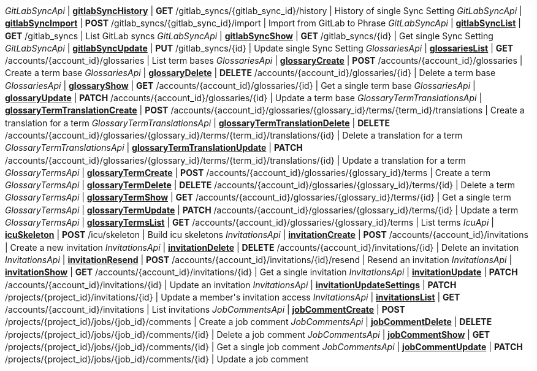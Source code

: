 *GitLabSyncApi* | [**gitlabSyncHistory**](docs/GitLabSyncApi.md#gitlabSyncHistory) | **GET** /gitlab_syncs/{gitlab_sync_id}/history | History of single Sync Setting
*GitLabSyncApi* | [**gitlabSyncImport**](docs/GitLabSyncApi.md#gitlabSyncImport) | **POST** /gitlab_syncs/{gitlab_sync_id}/import | Import from GitLab to Phrase
*GitLabSyncApi* | [**gitlabSyncList**](docs/GitLabSyncApi.md#gitlabSyncList) | **GET** /gitlab_syncs | List GitLab syncs
*GitLabSyncApi* | [**gitlabSyncShow**](docs/GitLabSyncApi.md#gitlabSyncShow) | **GET** /gitlab_syncs/{id} | Get single Sync Setting
*GitLabSyncApi* | [**gitlabSyncUpdate**](docs/GitLabSyncApi.md#gitlabSyncUpdate) | **PUT** /gitlab_syncs/{id} | Update single Sync Setting
*GlossariesApi* | [**glossariesList**](docs/GlossariesApi.md#glossariesList) | **GET** /accounts/{account_id}/glossaries | List term bases
*GlossariesApi* | [**glossaryCreate**](docs/GlossariesApi.md#glossaryCreate) | **POST** /accounts/{account_id}/glossaries | Create a term base
*GlossariesApi* | [**glossaryDelete**](docs/GlossariesApi.md#glossaryDelete) | **DELETE** /accounts/{account_id}/glossaries/{id} | Delete a term base
*GlossariesApi* | [**glossaryShow**](docs/GlossariesApi.md#glossaryShow) | **GET** /accounts/{account_id}/glossaries/{id} | Get a single term base
*GlossariesApi* | [**glossaryUpdate**](docs/GlossariesApi.md#glossaryUpdate) | **PATCH** /accounts/{account_id}/glossaries/{id} | Update a term base
*GlossaryTermTranslationsApi* | [**glossaryTermTranslationCreate**](docs/GlossaryTermTranslationsApi.md#glossaryTermTranslationCreate) | **POST** /accounts/{account_id}/glossaries/{glossary_id}/terms/{term_id}/translations | Create a translation for a term
*GlossaryTermTranslationsApi* | [**glossaryTermTranslationDelete**](docs/GlossaryTermTranslationsApi.md#glossaryTermTranslationDelete) | **DELETE** /accounts/{account_id}/glossaries/{glossary_id}/terms/{term_id}/translations/{id} | Delete a translation for a term
*GlossaryTermTranslationsApi* | [**glossaryTermTranslationUpdate**](docs/GlossaryTermTranslationsApi.md#glossaryTermTranslationUpdate) | **PATCH** /accounts/{account_id}/glossaries/{glossary_id}/terms/{term_id}/translations/{id} | Update a translation for a term
*GlossaryTermsApi* | [**glossaryTermCreate**](docs/GlossaryTermsApi.md#glossaryTermCreate) | **POST** /accounts/{account_id}/glossaries/{glossary_id}/terms | Create a term
*GlossaryTermsApi* | [**glossaryTermDelete**](docs/GlossaryTermsApi.md#glossaryTermDelete) | **DELETE** /accounts/{account_id}/glossaries/{glossary_id}/terms/{id} | Delete a term
*GlossaryTermsApi* | [**glossaryTermShow**](docs/GlossaryTermsApi.md#glossaryTermShow) | **GET** /accounts/{account_id}/glossaries/{glossary_id}/terms/{id} | Get a single term
*GlossaryTermsApi* | [**glossaryTermUpdate**](docs/GlossaryTermsApi.md#glossaryTermUpdate) | **PATCH** /accounts/{account_id}/glossaries/{glossary_id}/terms/{id} | Update a term
*GlossaryTermsApi* | [**glossaryTermsList**](docs/GlossaryTermsApi.md#glossaryTermsList) | **GET** /accounts/{account_id}/glossaries/{glossary_id}/terms | List terms
*IcuApi* | [**icuSkeleton**](docs/IcuApi.md#icuSkeleton) | **POST** /icu/skeleton | Build icu skeletons
*InvitationsApi* | [**invitationCreate**](docs/InvitationsApi.md#invitationCreate) | **POST** /accounts/{account_id}/invitations | Create a new invitation
*InvitationsApi* | [**invitationDelete**](docs/InvitationsApi.md#invitationDelete) | **DELETE** /accounts/{account_id}/invitations/{id} | Delete an invitation
*InvitationsApi* | [**invitationResend**](docs/InvitationsApi.md#invitationResend) | **POST** /accounts/{account_id}/invitations/{id}/resend | Resend an invitation
*InvitationsApi* | [**invitationShow**](docs/InvitationsApi.md#invitationShow) | **GET** /accounts/{account_id}/invitations/{id} | Get a single invitation
*InvitationsApi* | [**invitationUpdate**](docs/InvitationsApi.md#invitationUpdate) | **PATCH** /accounts/{account_id}/invitations/{id} | Update an invitation
*InvitationsApi* | [**invitationUpdateSettings**](docs/InvitationsApi.md#invitationUpdateSettings) | **PATCH** /projects/{project_id}/invitations/{id} | Update a member&#39;s invitation access
*InvitationsApi* | [**invitationsList**](docs/InvitationsApi.md#invitationsList) | **GET** /accounts/{account_id}/invitations | List invitations
*JobCommentsApi* | [**jobCommentCreate**](docs/JobCommentsApi.md#jobCommentCreate) | **POST** /projects/{project_id}/jobs/{job_id}/comments | Create a job comment
*JobCommentsApi* | [**jobCommentDelete**](docs/JobCommentsApi.md#jobCommentDelete) | **DELETE** /projects/{project_id}/jobs/{job_id}/comments/{id} | Delete a job comment
*JobCommentsApi* | [**jobCommentShow**](docs/JobCommentsApi.md#jobCommentShow) | **GET** /projects/{project_id}/jobs/{job_id}/comments/{id} | Get a single job comment
*JobCommentsApi* | [**jobCommentUpdate**](docs/JobCommentsApi.md#jobCommentUpdate) | **PATCH** /projects/{project_id}/jobs/{job_id}/comments/{id} | Update a job comment